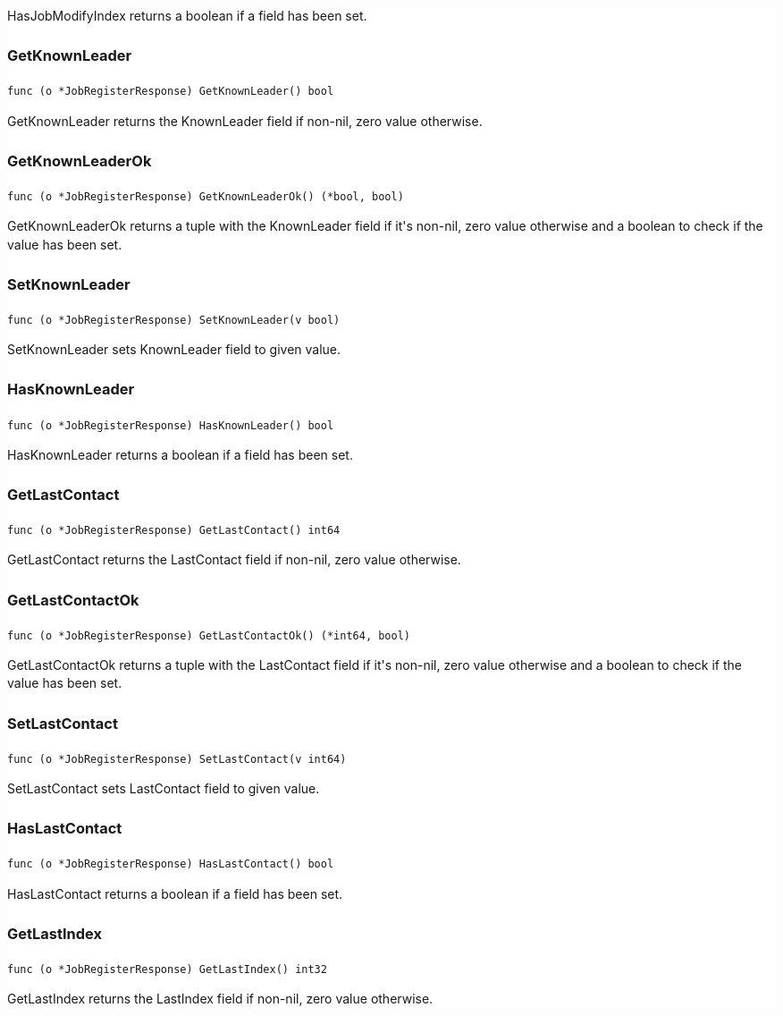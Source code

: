 HasJobModifyIndex returns a boolean if a field has been set.

### GetKnownLeader

`func (o *JobRegisterResponse) GetKnownLeader() bool`

GetKnownLeader returns the KnownLeader field if non-nil, zero value otherwise.

### GetKnownLeaderOk

`func (o *JobRegisterResponse) GetKnownLeaderOk() (*bool, bool)`

GetKnownLeaderOk returns a tuple with the KnownLeader field if it's non-nil, zero value otherwise
and a boolean to check if the value has been set.

### SetKnownLeader

`func (o *JobRegisterResponse) SetKnownLeader(v bool)`

SetKnownLeader sets KnownLeader field to given value.

### HasKnownLeader

`func (o *JobRegisterResponse) HasKnownLeader() bool`

HasKnownLeader returns a boolean if a field has been set.

### GetLastContact

`func (o *JobRegisterResponse) GetLastContact() int64`

GetLastContact returns the LastContact field if non-nil, zero value otherwise.

### GetLastContactOk

`func (o *JobRegisterResponse) GetLastContactOk() (*int64, bool)`

GetLastContactOk returns a tuple with the LastContact field if it's non-nil, zero value otherwise
and a boolean to check if the value has been set.

### SetLastContact

`func (o *JobRegisterResponse) SetLastContact(v int64)`

SetLastContact sets LastContact field to given value.

### HasLastContact

`func (o *JobRegisterResponse) HasLastContact() bool`

HasLastContact returns a boolean if a field has been set.

### GetLastIndex

`func (o *JobRegisterResponse) GetLastIndex() int32`

GetLastIndex returns the LastIndex field if non-nil, zero value otherwise.
